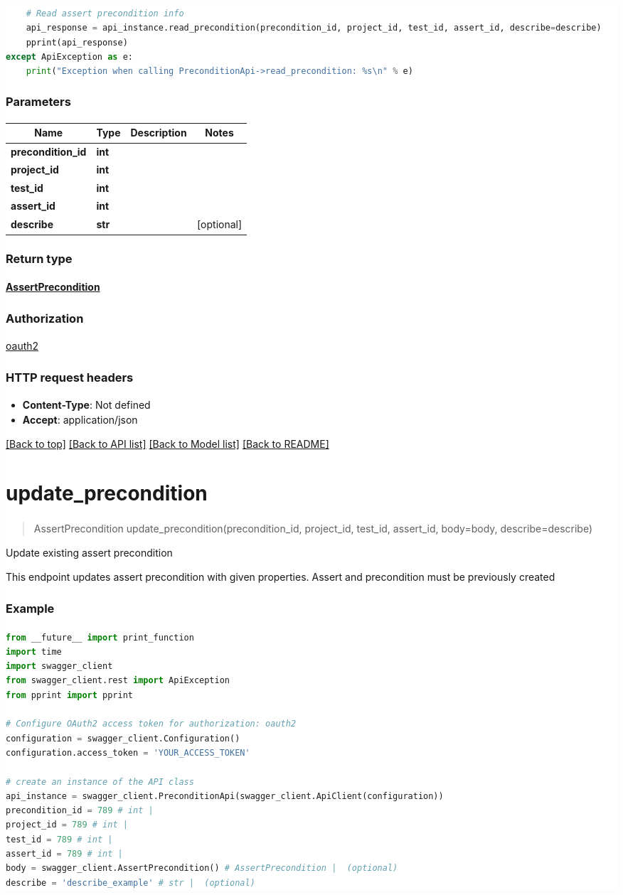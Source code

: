 ```python
    # Read assert precondition info
    api_response = api_instance.read_precondition(precondition_id, project_id, test_id, assert_id, describe=describe)
    pprint(api_response)
except ApiException as e:
    print("Exception when calling PreconditionApi->read_precondition: %s\n" % e)
```

### Parameters

Name | Type | Description  | Notes
------------- | ------------- | ------------- | -------------
 **precondition_id** | **int**|  | 
 **project_id** | **int**|  | 
 **test_id** | **int**|  | 
 **assert_id** | **int**|  | 
 **describe** | **str**|  | [optional] 

### Return type

[**AssertPrecondition**](AssertPrecondition.md)

### Authorization

[oauth2](../README.md#oauth2)

### HTTP request headers

 - **Content-Type**: Not defined
 - **Accept**: application/json

[[Back to top]](#) [[Back to API list]](../README.md#documentation-for-api-endpoints) [[Back to Model list]](../README.md#documentation-for-models) [[Back to README]](../README.md)

# **update_precondition**
> AssertPrecondition update_precondition(precondition_id, project_id, test_id, assert_id, body=body, describe=describe)

Update existing assert precondition

This endpoint updates assert precondition with given properties. Assert and precondition must be previously created

### Example
```python
from __future__ import print_function
import time
import swagger_client
from swagger_client.rest import ApiException
from pprint import pprint

# Configure OAuth2 access token for authorization: oauth2
configuration = swagger_client.Configuration()
configuration.access_token = 'YOUR_ACCESS_TOKEN'

# create an instance of the API class
api_instance = swagger_client.PreconditionApi(swagger_client.ApiClient(configuration))
precondition_id = 789 # int | 
project_id = 789 # int | 
test_id = 789 # int | 
assert_id = 789 # int | 
body = swagger_client.AssertPrecondition() # AssertPrecondition |  (optional)
describe = 'describe_example' # str |  (optional)

```